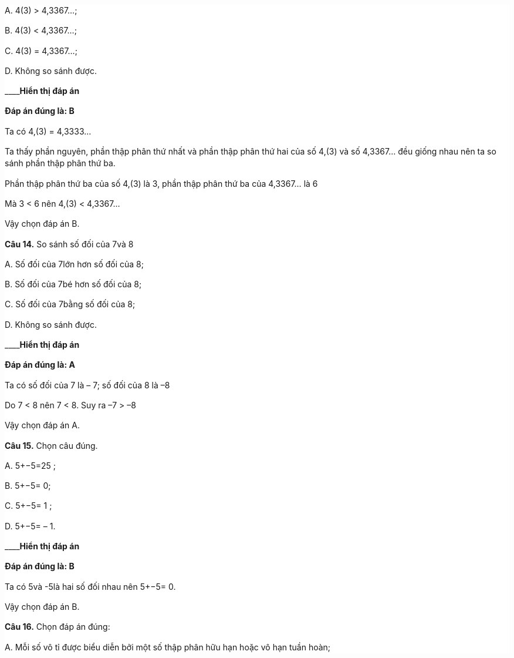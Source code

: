 A. 4(3) > 4,3367…;

B. 4(3) < 4,3367…;

C. 4(3) = 4,3367…;

D. Không so sánh được.

____**Hiển thị đáp án**

**Đáp án đúng là: B**

Ta có 4,(3) = 4,3333…

Ta thấy phần nguyên, phần thập phân thứ nhất và phần thập phân thứ hai của số 4,(3) và số 4,3367… đều giống nhau nên ta so sánh phần thập phân thứ ba.

Phần thập phân thứ ba của số 4,(3) là 3, phần thập phân thứ ba của 4,3367… là 6 

Mà 3 < 6 nên 4,(3) < 4,3367…

Vậy chọn đáp án B.

**Câu 14.** So sánh số đối của 7và 8

A. Số đối của 7lớn hơn số đối của 8;

B. Số đối của 7bé hơn số đối của 8;

C. Số đối của 7bằng số đối của 8;

D. Không so sánh được.

____**Hiển thị đáp án**

**Đáp án đúng là: A**

Ta có số đối của 7 là – 7; số đối của 8 là –8

Do 7 < 8 nên 7 < 8. Suy ra –7 > –8

Vậy chọn đáp án A.

**Câu 15.** Chọn câu đúng.

A. 5+−5=25 ;

B. 5+−5= 0;

C. 5+−5= 1 ;

D. 5+−5= – 1.

____**Hiển thị đáp án**

**Đáp án đúng là: B**

Ta có 5và -5là hai số đối nhau nên 5+−5= 0.

Vậy chọn đáp án B.

**Câu 16.** Chọn đáp án đúng:

A. Mỗi số vô tỉ được biểu diễn bởi một số thập phân hữu hạn hoặc vô hạn tuần hoàn;
